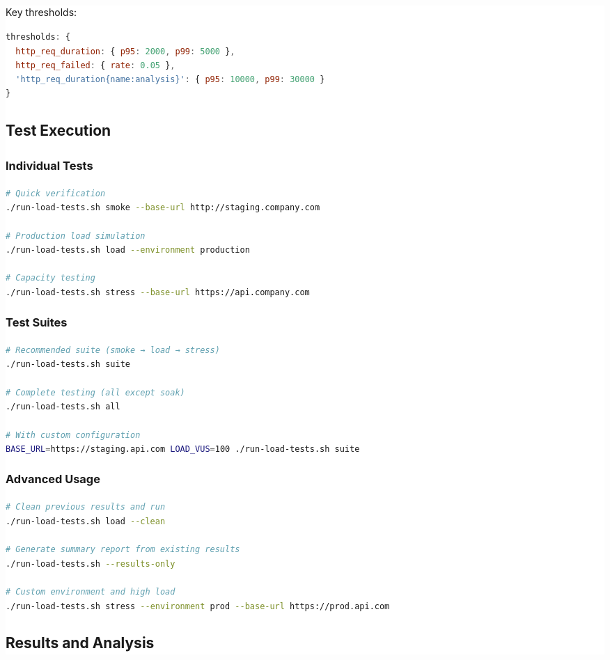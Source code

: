 Key thresholds:
```javascript
thresholds: {
  http_req_duration: { p95: 2000, p99: 5000 },
  http_req_failed: { rate: 0.05 },
  'http_req_duration{name:analysis}': { p95: 10000, p99: 30000 }
}
```

## Test Execution

### Individual Tests

```bash
# Quick verification
./run-load-tests.sh smoke --base-url http://staging.company.com

# Production load simulation  
./run-load-tests.sh load --environment production

# Capacity testing
./run-load-tests.sh stress --base-url https://api.company.com
```

### Test Suites

```bash
# Recommended suite (smoke → load → stress)
./run-load-tests.sh suite

# Complete testing (all except soak)
./run-load-tests.sh all

# With custom configuration
BASE_URL=https://staging.api.com LOAD_VUS=100 ./run-load-tests.sh suite
```

### Advanced Usage

```bash
# Clean previous results and run
./run-load-tests.sh load --clean

# Generate summary report from existing results
./run-load-tests.sh --results-only

# Custom environment and high load
./run-load-tests.sh stress --environment prod --base-url https://prod.api.com
```

## Results and Analysis
